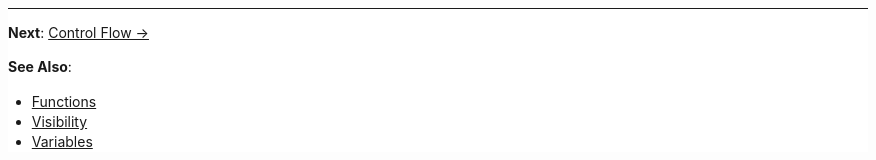 
---

**Next**: [Control Flow →](control-flow.md)

**See Also**:
- [Functions](functions.md)
- [Visibility](visibility.md)
- [Variables](variables.md)
